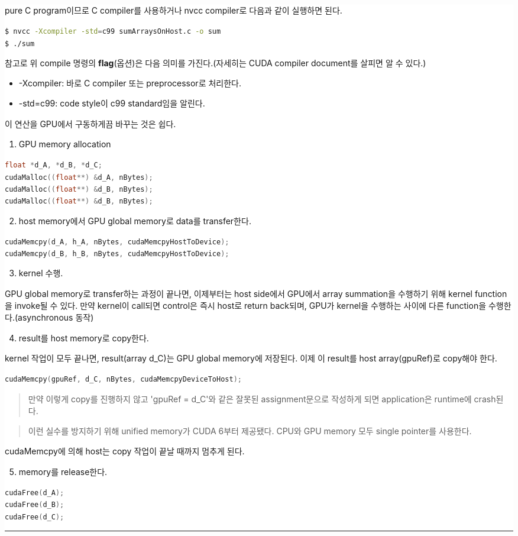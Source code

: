 pure C program이므로 C compiler를 사용하거나 nvcc compiler로 다음과 같이 실행하면 된다.

```bash
$ nvcc -Xcompiler -std=c99 sumArraysOnHost.c -o sum
$ ./sum
```

참고로 위 compile 명령의 **flag**(옵션)은 다음 의미를 가진다.(자세히는 CUDA compiler document를 살피면 알 수 있다.)

- -Xcompiler: 바로 C compiler 또는 preprocessor로 처리한다.

- -std=c99: code style이 c99 standard임을 알린다.

이 연산을 GPU에서 구동하게끔 바꾸는 것은 쉽다. 

1. GPU memory allocation

```c
float *d_A, *d_B, *d_C;
cudaMalloc((float**) &d_A, nBytes);
cudaMalloc((float**) &d_B, nBytes);
cudaMalloc((float**) &d_B, nBytes);
```

2. host memory에서 GPU global memory로 data를 transfer한다.

```c
cudaMemcpy(d_A, h_A, nBytes, cudaMemcpyHostToDevice);
cudaMemcpy(d_B, h_B, nBytes, cudaMemcpyHostToDevice);
```

3. kernel 수행.

GPU global memory로 transfer하는 과정이 끝나면, 이제부터는 host side에서 GPU에서 array summation을 수행하기 위해 kernel function을 invoke될 수 있다. 만약 kernel이 call되면 control은 즉시 host로 return back되며, GPU가 kernel을 수행하는 사이에 다른 function을 수행한다.(asynchronous 동작)

4. result를 host memory로 copy한다.

kernel 작업이 모두 끝나면, result(array d_C)는 GPU global memory에 저장된다. 이제 이 result를 host array(gpuRef)로 copy해야 한다.

```c
cudaMemcpy(gpuRef, d_C, nBytes, cudaMemcpyDeviceToHost);
```

> 만약 이렇게 copy를 진행하지 않고 'gpuRef = d_C'와 같은 잘못된 assignment문으로 작성하게 되면 application은 runtime에 crash된다.

> 이런 실수를 방지하기 위해 unified memory가 CUDA 6부터 제공됐다. CPU와 GPU memory 모두 single pointer를 사용한다.

cudaMemcpy에 의해 host는 copy 작업이 끝날 때까지 멈추게 된다. 

5. memory를 release한다.

```c
cudaFree(d_A);
cudaFree(d_B);
cudaFree(d_C);
```

---

